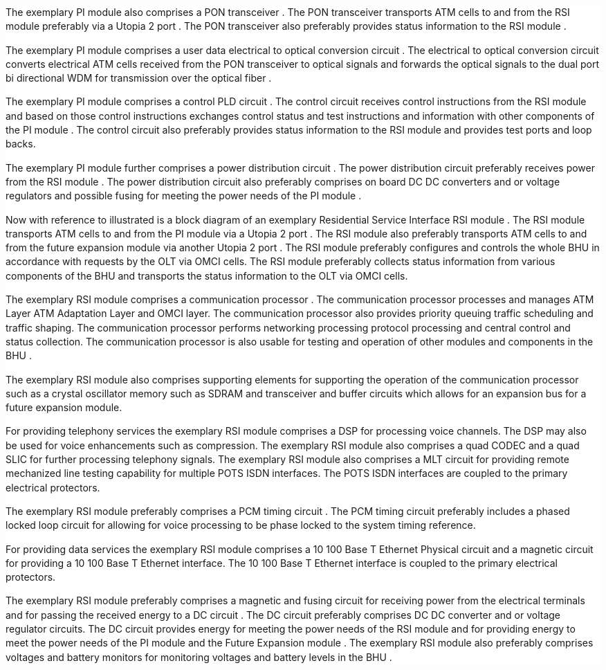 The exemplary PI module also comprises a PON transceiver . The PON transceiver transports ATM cells to and from the RSI module preferably via a Utopia 2 port . The PON transceiver also preferably provides status information to the RSI module .

The exemplary PI module comprises a user data electrical to optical conversion circuit . The electrical to optical conversion circuit converts electrical ATM cells received from the PON transceiver to optical signals and forwards the optical signals to the dual port bi directional WDM for transmission over the optical fiber .

The exemplary PI module comprises a control PLD circuit . The control circuit receives control instructions from the RSI module and based on those control instructions exchanges control status and test instructions and information with other components of the PI module . The control circuit also preferably provides status information to the RSI module and provides test ports and loop backs.

The exemplary PI module further comprises a power distribution circuit . The power distribution circuit preferably receives power from the RSI module . The power distribution circuit also preferably comprises on board DC DC converters and or voltage regulators and possible fusing for meeting the power needs of the PI module .

Now with reference to illustrated is a block diagram of an exemplary Residential Service Interface RSI module . The RSI module transports ATM cells to and from the PI module via a Utopia 2 port . The RSI module also preferably transports ATM cells to and from the future expansion module via another Utopia 2 port . The RSI module preferably configures and controls the whole BHU in accordance with requests by the OLT via OMCI cells. The RSI module preferably collects status information from various components of the BHU and transports the status information to the OLT via OMCI cells.

The exemplary RSI module comprises a communication processor . The communication processor processes and manages ATM Layer ATM Adaptation Layer and OMCI layer. The communication processor also provides priority queuing traffic scheduling and traffic shaping. The communication processor performs networking processing protocol processing and central control and status collection. The communication processor is also usable for testing and operation of other modules and components in the BHU .

The exemplary RSI module also comprises supporting elements for supporting the operation of the communication processor such as a crystal oscillator memory such as SDRAM and transceiver and buffer circuits which allows for an expansion bus for a future expansion module.

For providing telephony services the exemplary RSI module comprises a DSP for processing voice channels. The DSP may also be used for voice enhancements such as compression. The exemplary RSI module also comprises a quad CODEC and a quad SLIC for further processing telephony signals. The exemplary RSI module also comprises a MLT circuit for providing remote mechanized line testing capability for multiple POTS ISDN interfaces. The POTS ISDN interfaces are coupled to the primary electrical protectors.

The exemplary RSI module preferably comprises a PCM timing circuit . The PCM timing circuit preferably includes a phased locked loop circuit for allowing for voice processing to be phase locked to the system timing reference.

For providing data services the exemplary RSI module comprises a 10 100 Base T Ethernet Physical circuit and a magnetic circuit for providing a 10 100 Base T Ethernet interface. The 10 100 Base T Ethernet interface is coupled to the primary electrical protectors.

The exemplary RSI module preferably comprises a magnetic and fusing circuit for receiving power from the electrical terminals and for passing the received energy to a DC circuit . The DC circuit preferably comprises DC DC converter and or voltage regulator circuits. The DC circuit provides energy for meeting the power needs of the RSI module and for providing energy to meet the power needs of the PI module and the Future Expansion module . The exemplary RSI module also preferably comprises voltages and battery monitors for monitoring voltages and battery levels in the BHU .
